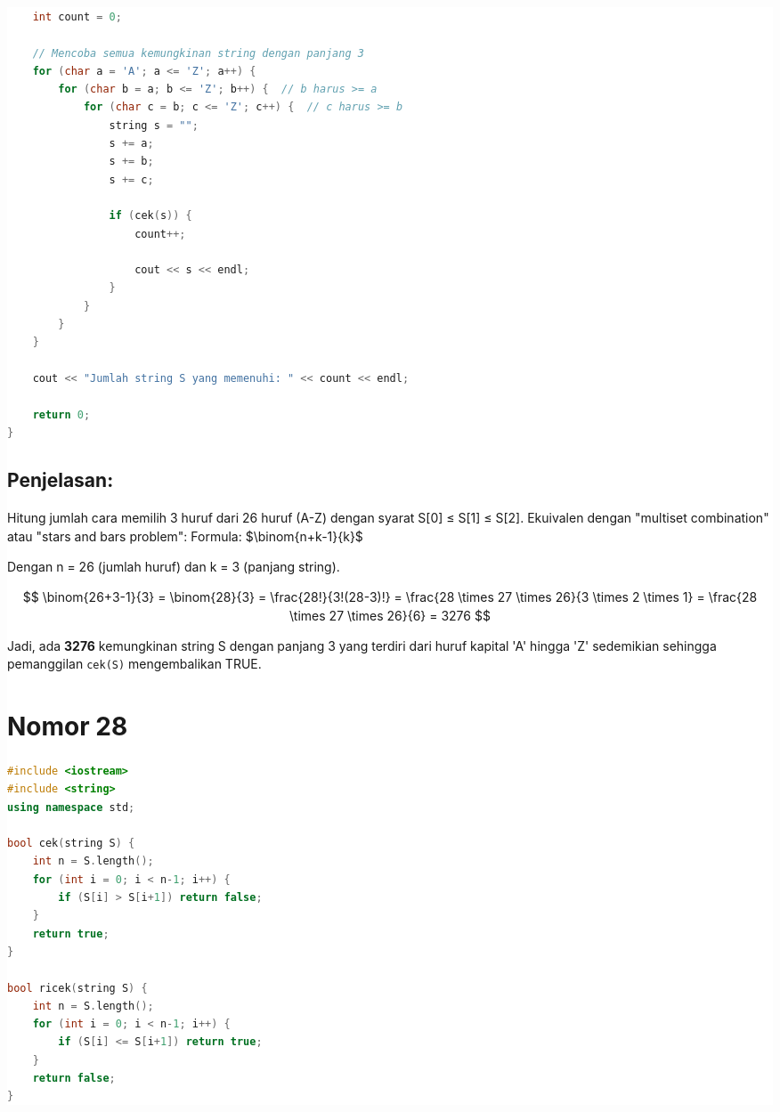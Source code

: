 ```cpp
    int count = 0;
  
    // Mencoba semua kemungkinan string dengan panjang 3
    for (char a = 'A'; a <= 'Z'; a++) {
        for (char b = a; b <= 'Z'; b++) {  // b harus >= a
            for (char c = b; c <= 'Z'; c++) {  // c harus >= b
                string s = "";
                s += a;
                s += b; 
                s += c;
  
                if (cek(s)) {
                    count++;
    
                    cout << s << endl;
                }
            }
        }
    }
  
    cout << "Jumlah string S yang memenuhi: " << count << endl;
  
    return 0;
}
```

## **Penjelasan:**

Hitung jumlah cara memilih 3 huruf dari 26 huruf (A-Z) dengan syarat S[0] ≤ S[1] ≤ S[2].
Ekuivalen dengan "multiset combination" atau "stars and bars problem":
Formula: $\binom{n+k-1}{k}$

Dengan n = 26 (jumlah huruf) dan k = 3 (panjang string).

$$
\binom{26+3-1}{3} = \binom{28}{3} = \frac{28!}{3!(28-3)!} = \frac{28 \times 27 \times 26}{3 \times 2 \times 1} = \frac{28 \times 27 \times 26}{6} = 3276
$$

Jadi, ada **3276** kemungkinan string S dengan panjang 3 yang terdiri dari huruf kapital 'A' hingga 'Z' sedemikian sehingga pemanggilan `cek(S)` mengembalikan TRUE.

# Nomor 28

```cpp
#include <iostream>
#include <string>
using namespace std;

bool cek(string S) {
    int n = S.length();
    for (int i = 0; i < n-1; i++) {
        if (S[i] > S[i+1]) return false;
    }
    return true;
}

bool ricek(string S) {
    int n = S.length();
    for (int i = 0; i < n-1; i++) {
        if (S[i] <= S[i+1]) return true;
    }
    return false;
}
```